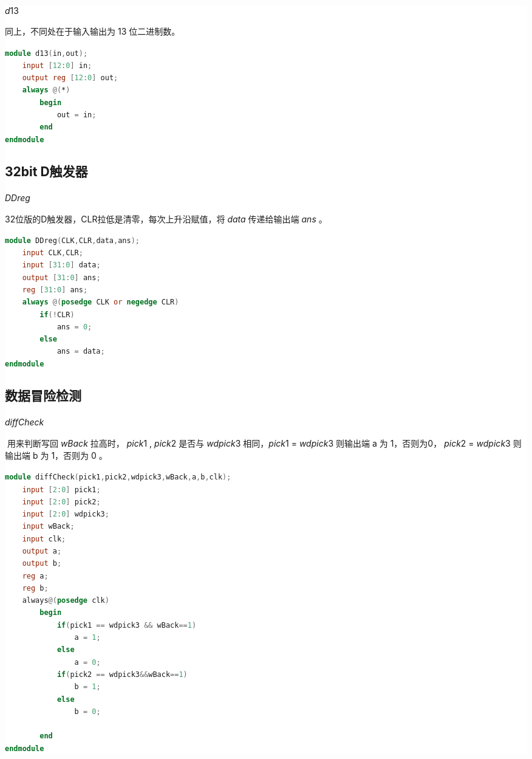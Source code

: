 $d13$

同上，不同处在于输入输出为 13 位二进制数。

```verilog
module d13(in,out);
	input [12:0] in;
	output reg [12:0] out;
	always @(*)
		begin
			out = in;
		end
endmodule 
```

## 32bit D触发器

$DDreg$

32位版的D触发器，CLR拉低是清零，每次上升沿赋值，将 $data$ 传递给输出端 $ans$ 。

```verilog
module DDreg(CLK,CLR,data,ans);
	input CLK,CLR;
	input [31:0] data;
	output [31:0] ans;
	reg [31:0] ans;
	always @(posedge CLK or negedge CLR)
		if(!CLR)
			ans = 0;
		else
			ans = data;
endmodule 
```

## 数据冒险检测

$diffCheck$

​	用来判断写回 $wBack$ 拉高时， $pick1$ , $pick2$ 是否与 $wdpick3$ 相同，$pick1$ = $wdpick3$ 则输出端 a 为 1，否则为0， $pick2$ = $wdpick3$ 则输出端 b 为 1，否则为 0 。

```verilog
module diffCheck(pick1,pick2,wdpick3,wBack,a,b,clk);
	input [2:0] pick1;
	input [2:0] pick2;
	input [2:0] wdpick3;
	input wBack;
	input clk;
	output a;
	output b;
	reg a;
	reg b;
	always@(posedge clk)
		begin
			if(pick1 == wdpick3 && wBack==1)
				a = 1;
			else
				a = 0;
			if(pick2 == wdpick3&&wBack==1)
				b = 1;
			else
				b = 0;
		
		end
endmodule 
```